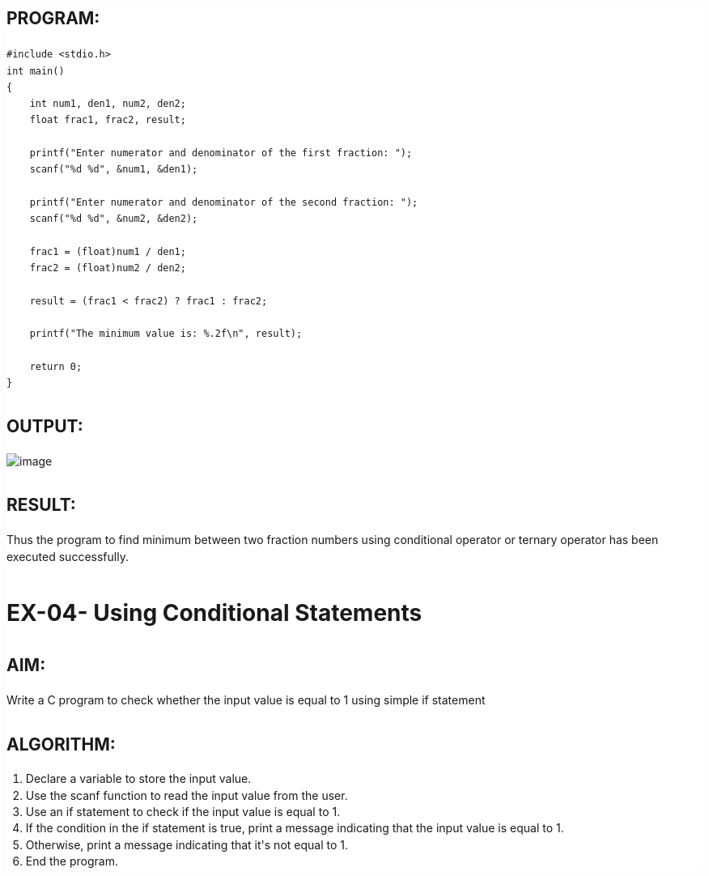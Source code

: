 ## PROGRAM:
```
#include <stdio.h>
int main()
{
    int num1, den1, num2, den2;
    float frac1, frac2, result;

    printf("Enter numerator and denominator of the first fraction: ");
    scanf("%d %d", &num1, &den1);

    printf("Enter numerator and denominator of the second fraction: ");
    scanf("%d %d", &num2, &den2);

    frac1 = (float)num1 / den1;
    frac2 = (float)num2 / den2;

    result = (frac1 < frac2) ? frac1 : frac2;

    printf("The minimum value is: %.2f\n", result);

    return 0;
}
```

## OUTPUT:
![image](https://github.com/user-attachments/assets/835b92b2-c626-4753-b83a-e95a59600cad)









## RESULT:
Thus the program to find minimum between two fraction numbers using conditional operator or ternary operator has been executed successfully.




# EX-04- Using Conditional Statements

## AIM:
Write a C program to check whether the input value is equal to 1 using simple if statement

## ALGORITHM:
1.	Declare a variable to store the input value.
2.	Use the scanf function to read the input value from the user.
3.	Use an if statement to check if the input value is equal to 1.
4.	If the condition in the if statement is true, print a message indicating that the input value is equal to 1.
5.	Otherwise, print a message indicating that it's not equal to 1.
6.	End the program.
